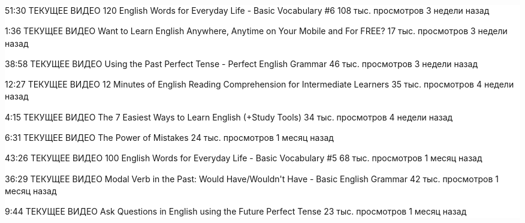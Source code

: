 
51:30
ТЕКУЩЕЕ ВИДЕО
120 English Words for Everyday Life - Basic Vocabulary #6
108 тыс. просмотров
3 недели назад


1:36
ТЕКУЩЕЕ ВИДЕО
Want to Learn English Anywhere, Anytime on Your Mobile and For FREE?
17 тыс. просмотров
3 недели назад


38:58
ТЕКУЩЕЕ ВИДЕО
Using the Past Perfect Tense - Perfect English Grammar
46 тыс. просмотров
3 недели назад


12:27
ТЕКУЩЕЕ ВИДЕО
12 Minutes of English Reading Comprehension for Intermediate Learners
35 тыс. просмотров
4 недели назад


4:15
ТЕКУЩЕЕ ВИДЕО
The 7 Easiest Ways to Learn English (+Study Tools)
34 тыс. просмотров
4 недели назад


6:31
ТЕКУЩЕЕ ВИДЕО
The Power of Mistakes
24 тыс. просмотров
1 месяц назад


43:26
ТЕКУЩЕЕ ВИДЕО
100 English Words for Everyday Life - Basic Vocabulary #5
68 тыс. просмотров
1 месяц назад


36:29
ТЕКУЩЕЕ ВИДЕО
Modal Verb in the Past: Would Have/Wouldn't Have - Basic English Grammar
42 тыс. просмотров
1 месяц назад


9:44
ТЕКУЩЕЕ ВИДЕО
Ask Questions in English using the Future Perfect Tense
23 тыс. просмотров
1 месяц назад
